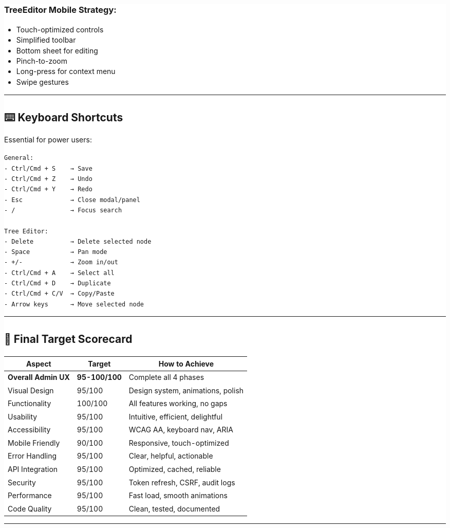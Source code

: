 ### TreeEditor Mobile Strategy:
- Touch-optimized controls
- Simplified toolbar
- Bottom sheet for editing
- Pinch-to-zoom
- Long-press for context menu
- Swipe gestures

---

## ⌨️ Keyboard Shortcuts

Essential for power users:

```
General:
- Ctrl/Cmd + S    → Save
- Ctrl/Cmd + Z    → Undo
- Ctrl/Cmd + Y    → Redo
- Esc             → Close modal/panel
- /               → Focus search

Tree Editor:
- Delete          → Delete selected node
- Space           → Pan mode
- +/-             → Zoom in/out
- Ctrl/Cmd + A    → Select all
- Ctrl/Cmd + D    → Duplicate
- Ctrl/Cmd + C/V  → Copy/Paste
- Arrow keys      → Move selected node
```

---

## 🎯 Final Target Scorecard

| Aspect | Target | How to Achieve |
|--------|--------|----------------|
| **Overall Admin UX** | **95-100/100** | Complete all 4 phases |
| Visual Design | 95/100 | Design system, animations, polish |
| Functionality | 100/100 | All features working, no gaps |
| Usability | 95/100 | Intuitive, efficient, delightful |
| Accessibility | 95/100 | WCAG AA, keyboard nav, ARIA |
| Mobile Friendly | 90/100 | Responsive, touch-optimized |
| Error Handling | 95/100 | Clear, helpful, actionable |
| API Integration | 95/100 | Optimized, cached, reliable |
| Security | 95/100 | Token refresh, CSRF, audit logs |
| Performance | 95/100 | Fast load, smooth animations |
| Code Quality | 95/100 | Clean, tested, documented |

---